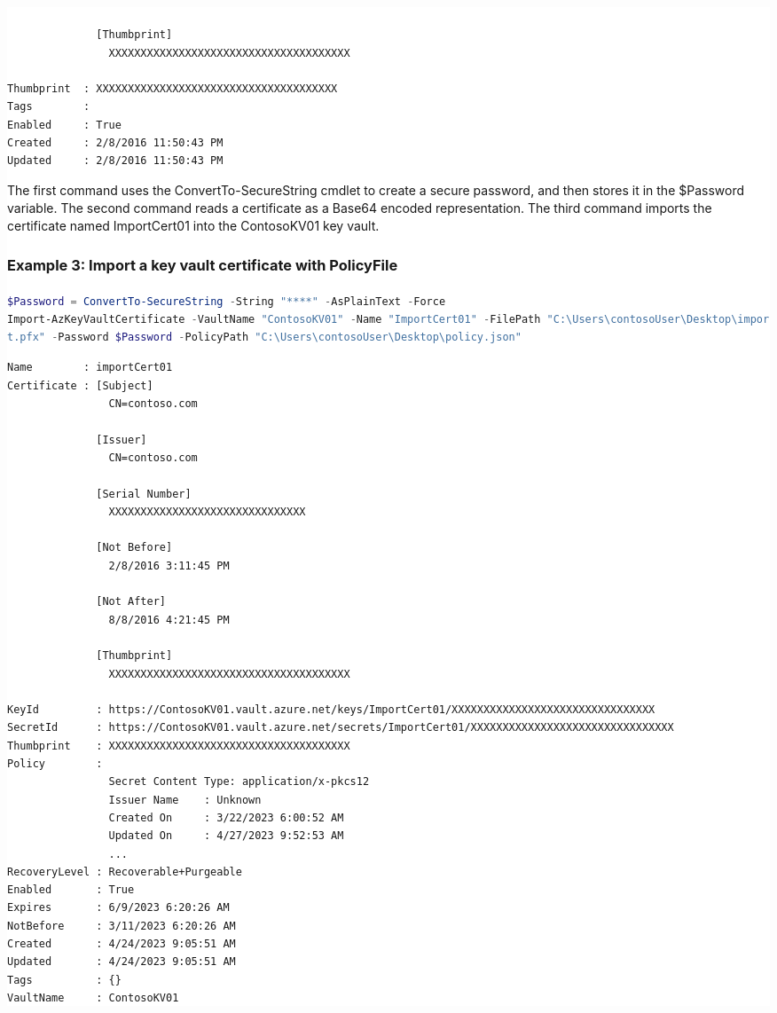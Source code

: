 ```output

              [Thumbprint]
                XXXXXXXXXXXXXXXXXXXXXXXXXXXXXXXXXXXXXX

Thumbprint  : XXXXXXXXXXXXXXXXXXXXXXXXXXXXXXXXXXXXXX
Tags        :
Enabled     : True
Created     : 2/8/2016 11:50:43 PM
Updated     : 2/8/2016 11:50:43 PM
```

The first command uses the ConvertTo-SecureString cmdlet to create a secure password, and then
stores it in the $Password variable.
The second command reads a certificate as a Base64 encoded representation.
The third command imports the certificate named ImportCert01 into the ContosoKV01 key vault.

### Example 3: Import a key vault certificate with PolicyFile
```powershell
$Password = ConvertTo-SecureString -String "****" -AsPlainText -Force
Import-AzKeyVaultCertificate -VaultName "ContosoKV01" -Name "ImportCert01" -FilePath "C:\Users\contosoUser\Desktop\import.pfx" -Password $Password -PolicyPath "C:\Users\contosoUser\Desktop\policy.json"
```

```output
Name        : importCert01
Certificate : [Subject]
                CN=contoso.com

              [Issuer]
                CN=contoso.com

              [Serial Number]
                XXXXXXXXXXXXXXXXXXXXXXXXXXXXXXX

              [Not Before]
                2/8/2016 3:11:45 PM

              [Not After]
                8/8/2016 4:21:45 PM

              [Thumbprint]
                XXXXXXXXXXXXXXXXXXXXXXXXXXXXXXXXXXXXXX

KeyId         : https://ContosoKV01.vault.azure.net/keys/ImportCert01/XXXXXXXXXXXXXXXXXXXXXXXXXXXXXXXX
SecretId      : https://ContosoKV01.vault.azure.net/secrets/ImportCert01/XXXXXXXXXXXXXXXXXXXXXXXXXXXXXXXX
Thumbprint    : XXXXXXXXXXXXXXXXXXXXXXXXXXXXXXXXXXXXXX
Policy        :
                Secret Content Type: application/x-pkcs12
                Issuer Name    : Unknown
                Created On     : 3/22/2023 6:00:52 AM
                Updated On     : 4/27/2023 9:52:53 AM
                ...
RecoveryLevel : Recoverable+Purgeable
Enabled       : True
Expires       : 6/9/2023 6:20:26 AM
NotBefore     : 3/11/2023 6:20:26 AM
Created       : 4/24/2023 9:05:51 AM
Updated       : 4/24/2023 9:05:51 AM
Tags          : {}
VaultName     : ContosoKV01
```
